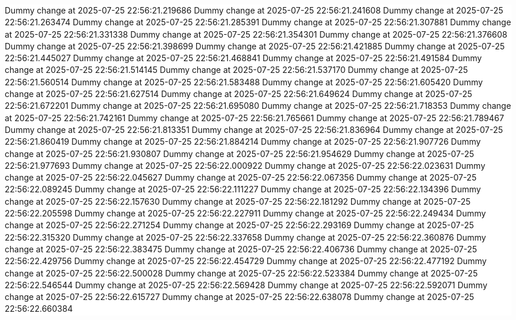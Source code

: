 Dummy change at 2025-07-25 22:56:21.219686
Dummy change at 2025-07-25 22:56:21.241608
Dummy change at 2025-07-25 22:56:21.263474
Dummy change at 2025-07-25 22:56:21.285391
Dummy change at 2025-07-25 22:56:21.307881
Dummy change at 2025-07-25 22:56:21.331338
Dummy change at 2025-07-25 22:56:21.354301
Dummy change at 2025-07-25 22:56:21.376608
Dummy change at 2025-07-25 22:56:21.398699
Dummy change at 2025-07-25 22:56:21.421885
Dummy change at 2025-07-25 22:56:21.445027
Dummy change at 2025-07-25 22:56:21.468841
Dummy change at 2025-07-25 22:56:21.491584
Dummy change at 2025-07-25 22:56:21.514145
Dummy change at 2025-07-25 22:56:21.537170
Dummy change at 2025-07-25 22:56:21.560514
Dummy change at 2025-07-25 22:56:21.583488
Dummy change at 2025-07-25 22:56:21.605420
Dummy change at 2025-07-25 22:56:21.627514
Dummy change at 2025-07-25 22:56:21.649624
Dummy change at 2025-07-25 22:56:21.672201
Dummy change at 2025-07-25 22:56:21.695080
Dummy change at 2025-07-25 22:56:21.718353
Dummy change at 2025-07-25 22:56:21.742161
Dummy change at 2025-07-25 22:56:21.765661
Dummy change at 2025-07-25 22:56:21.789467
Dummy change at 2025-07-25 22:56:21.813351
Dummy change at 2025-07-25 22:56:21.836964
Dummy change at 2025-07-25 22:56:21.860419
Dummy change at 2025-07-25 22:56:21.884214
Dummy change at 2025-07-25 22:56:21.907726
Dummy change at 2025-07-25 22:56:21.930807
Dummy change at 2025-07-25 22:56:21.954629
Dummy change at 2025-07-25 22:56:21.977693
Dummy change at 2025-07-25 22:56:22.000922
Dummy change at 2025-07-25 22:56:22.023631
Dummy change at 2025-07-25 22:56:22.045627
Dummy change at 2025-07-25 22:56:22.067356
Dummy change at 2025-07-25 22:56:22.089245
Dummy change at 2025-07-25 22:56:22.111227
Dummy change at 2025-07-25 22:56:22.134396
Dummy change at 2025-07-25 22:56:22.157630
Dummy change at 2025-07-25 22:56:22.181292
Dummy change at 2025-07-25 22:56:22.205598
Dummy change at 2025-07-25 22:56:22.227911
Dummy change at 2025-07-25 22:56:22.249434
Dummy change at 2025-07-25 22:56:22.271254
Dummy change at 2025-07-25 22:56:22.293169
Dummy change at 2025-07-25 22:56:22.315320
Dummy change at 2025-07-25 22:56:22.337658
Dummy change at 2025-07-25 22:56:22.360876
Dummy change at 2025-07-25 22:56:22.383475
Dummy change at 2025-07-25 22:56:22.406736
Dummy change at 2025-07-25 22:56:22.429756
Dummy change at 2025-07-25 22:56:22.454729
Dummy change at 2025-07-25 22:56:22.477192
Dummy change at 2025-07-25 22:56:22.500028
Dummy change at 2025-07-25 22:56:22.523384
Dummy change at 2025-07-25 22:56:22.546544
Dummy change at 2025-07-25 22:56:22.569428
Dummy change at 2025-07-25 22:56:22.592071
Dummy change at 2025-07-25 22:56:22.615727
Dummy change at 2025-07-25 22:56:22.638078
Dummy change at 2025-07-25 22:56:22.660384